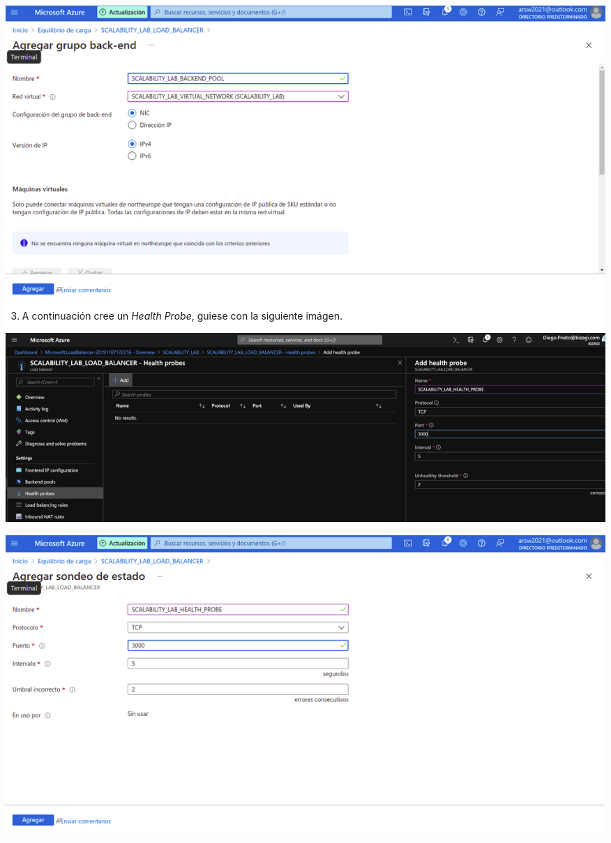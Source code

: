 ![](images/part2/grupoBackend.png)

3. A continuación cree un *Health Probe*, guiese con la siguiente imágen.

![](images/part2/part2-lb-hp-create.png)

![](images/part2/sondeoDeEstado.png)
